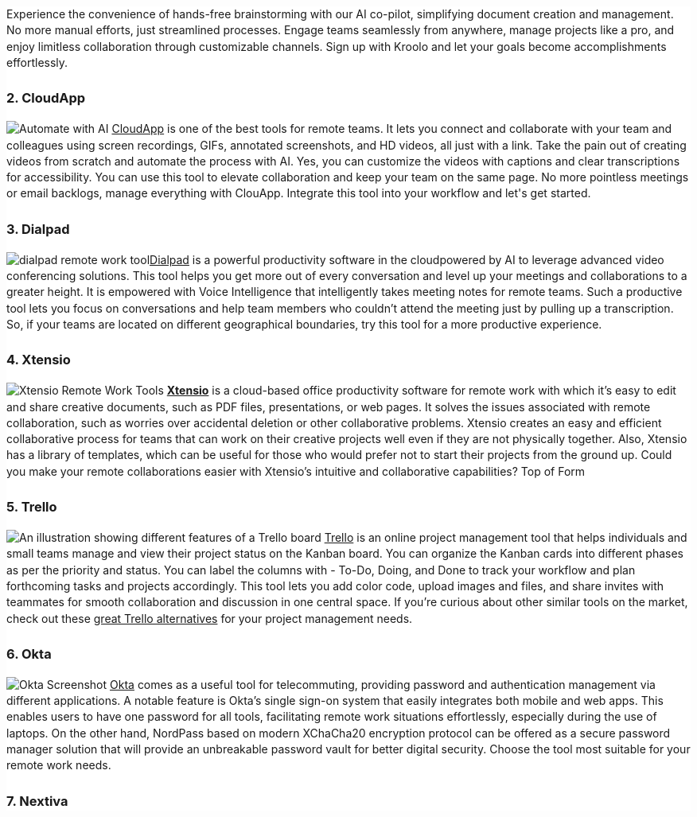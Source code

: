 
Experience the convenience of hands-free brainstorming with our AI co-pilot, simplifying document creation and management.
No more manual efforts, just streamlined processes. Engage teams seamlessly from anywhere, manage projects like a pro, and enjoy limitless collaboration through customizable channels.
Sign up with Kroolo and let your goals become accomplishments effortlessly.
### 2. CloudApp
![Automate with AI](https://zight.com/wp-content/uploads/2023/11/89df84c0-dada-4afc-a776-db690fbf395b.jpg)
[CloudApp](https://zight.com/) is one of the best tools for remote teams. It lets you connect and collaborate with your team and colleagues using screen recordings, GIFs, annotated screenshots, and HD videos, all just with a link. Take the pain out of creating videos from scratch and automate the process with AI. 
Yes, you can customize the videos with captions and clear transcriptions for accessibility.
You can use this tool to elevate collaboration and keep your team on the same page. No more pointless meetings or email backlogs, manage everything with ClouApp. Integrate this tool into your workflow and let's get started.
### 3. Dialpad
![dialpad remote work tool](https://hive.com/wp-content/uploads/2021/04/dialpad-remote-calling-conferencing.png)[Dialpad](https://www.dialpad.com/) is a powerful productivity software in the cloudpowered by AI to leverage advanced video conferencing solutions. This tool helps you get more out of every conversation and level up your meetings and collaborations to a greater height.
It is empowered with Voice Intelligence that intelligently takes meeting notes for remote teams. Such a productive tool lets you focus on conversations and help team members who couldn’t attend the meeting just by pulling up a transcription.
So, if your teams are located on different geographical boundaries, try this tool for a more productive experience.
### 4. Xtensio
![Xtensio Remote Work Tools](https://hive.com/wp-content/uploads/2020/04/My-Awesome-Folio.png)
[**Xtensio**](https://xtensio.com/) is a cloud-based office productivity software for remote work with which it’s easy to edit and share creative documents, such as PDF files, presentations, or web pages. It solves the issues associated with remote collaboration, such as worries over accidental deletion or other collaborative problems. 
Xtensio creates an easy and efficient collaborative process for teams that can work on their creative projects well even if they are not physically together. Also, Xtensio has a library of templates, which can be useful for those who would prefer not to start their projects from the ground up. 
Could you make your remote collaborations easier with Xtensio’s intuitive and collaborative capabilities? Top of Form
### 5. Trello
![An illustration showing different features of a Trello board](https://images.ctfassets.net/rz1oowkt5gyp/75rDABL8fyMtNLlUAtBxrg/c5e145977a86c41c47e17c69410c64f7/TrelloUICollage_4x.png?w=540)
[Trello](https://trello.com/) is an online project management tool that helps individuals and small teams manage and view their project status on the Kanban board. You can organize the Kanban cards into different phases as per the priority and status.
You can label the columns with - To-Do, Doing, and Done to track your workflow and plan forthcoming tasks and projects accordingly.
This tool lets you add color code, upload images and files, and share invites with teammates for smooth collaboration and discussion in one central space.
If you’re curious about other similar tools on the market, check out these [great Trello alternatives](https://hive.com/blog/trello-alternatives/) for your project management needs.
### 6. Okta
![Okta Screenshot](https://hive.com/wp-content/uploads/2020/11/okta-free-trial-admin-view.png)
[Okta](https://www.okta.com/) comes as a useful tool for telecommuting, providing password and authentication management via different applications. A notable feature is Okta’s single sign-on system that easily integrates both mobile and web apps. 
This enables users to have one password for all tools, facilitating remote work situations effortlessly, especially during the use of laptops. 
On the other hand, NordPass based on modern XChaCha20 encryption protocol can be offered as a secure password manager solution that will provide an unbreakable password vault for better digital security. Choose the tool most suitable for your remote work needs.
### 7. Nextiva